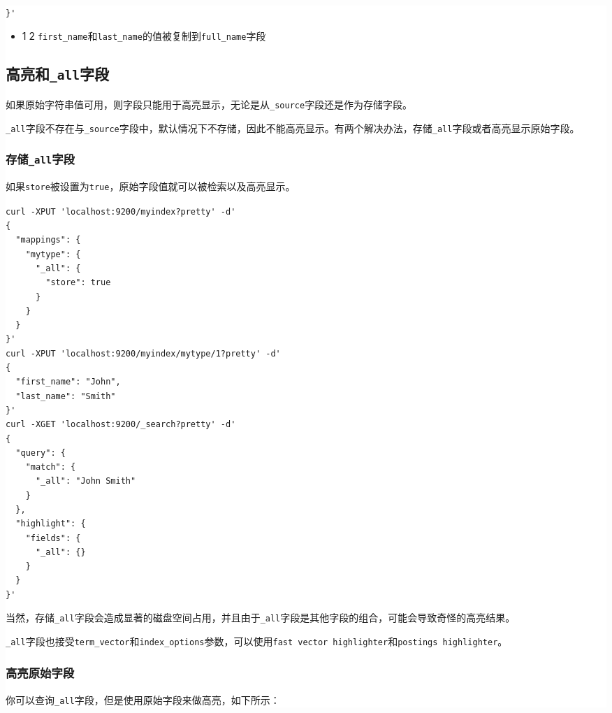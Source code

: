 ```
}'
```

- 1 2 `first_name`和`last_name`的值被复制到`full_name`字段

## 高亮和`_all`字段

如果原始字符串值可用，则字段只能用于高亮显示，无论是从`_source`字段还是作为存储字段。

`_all`字段不存在与`_source`字段中，默认情况下不存储，因此不能高亮显示。有两个解决办法，存储`_all`字段或者高亮显示原始字段。

### 存储`_all`字段

如果`store`被设置为`true`，原始字段值就可以被检索以及高亮显示。

```
curl -XPUT 'localhost:9200/myindex?pretty' -d'
{
  "mappings": {
    "mytype": {
      "_all": {
        "store": true
      }
    }
  }
}'
curl -XPUT 'localhost:9200/myindex/mytype/1?pretty' -d'
{
  "first_name": "John",
  "last_name": "Smith"
}'
curl -XGET 'localhost:9200/_search?pretty' -d'
{
  "query": {
    "match": {
      "_all": "John Smith"
    }
  },
  "highlight": {
    "fields": {
      "_all": {}
    }
  }
}'
```

当然，存储`_all`字段会造成显著的磁盘空间占用，并且由于`_all`字段是其他字段的组合，可能会导致奇怪的高亮结果。

`_all`字段也接受`term_vector`和`index_options`参数，可以使用`fast vector highlighter`和`postings highlighter`。

### 高亮原始字段

你可以查询`_all`字段，但是使用原始字段来做高亮，如下所示：
